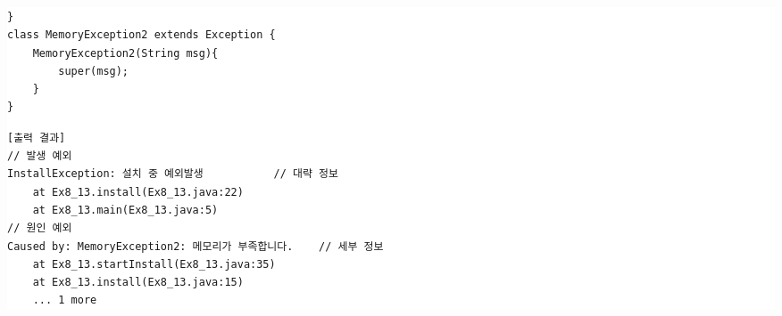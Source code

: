 ```
}
class MemoryException2 extends Exception {
	MemoryException2(String msg){
		super(msg);
	}
}

```

```
[출력 결과]
// 발생 예외
InstallException: 설치 중 예외발생			  // 대략 정보
	at Ex8_13.install(Ex8_13.java:22)
	at Ex8_13.main(Ex8_13.java:5)
// 원인 예외
Caused by: MemoryException2: 메모리가 부족합니다.	// 세부 정보
	at Ex8_13.startInstall(Ex8_13.java:35)
	at Ex8_13.install(Ex8_13.java:15)
	... 1 more
```
